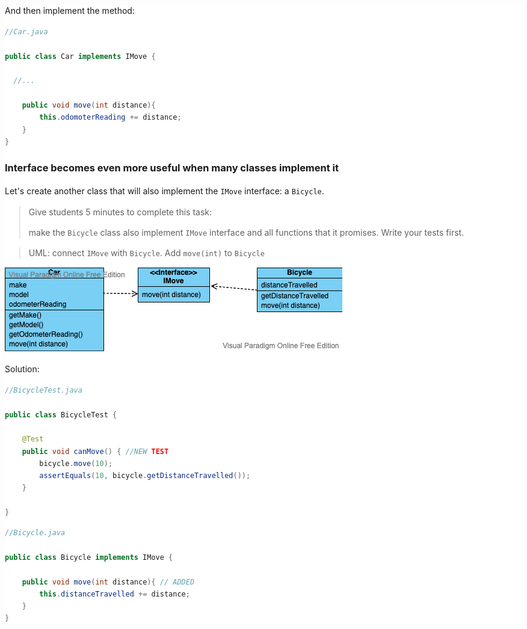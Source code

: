 And then implement the method:

```java
//Car.java

public class Car implements IMove {

  //...

    public void move(int distance){
        this.odomoterReading += distance;
    }
}

```

### Interface becomes even more useful when many classes implement it

Let's create another class that will also implement the `IMove` interface: a `Bicycle`.

> Give students 5 minutes to complete this task:
> 
> make the `Bicycle` class also implement `IMove` interface and all functions that it promises. Write your tests first.

> UML: connect `IMove` with `Bicycle`. Add `move(int)` to `Bicycle`

![Class Diagram](images/bike_implements_interface.png)

Solution:

```java
//BicycleTest.java

public class BicycleTest {

    @Test
    public void canMove() { //NEW TEST
        bicycle.move(10);
        assertEquals(10, bicycle.getDistanceTravelled());
    }

}
```

```java
//Bicycle.java

public class Bicycle implements IMove {

    public void move(int distance){ // ADDED
        this.distanceTravelled += distance;
    }
}
```
